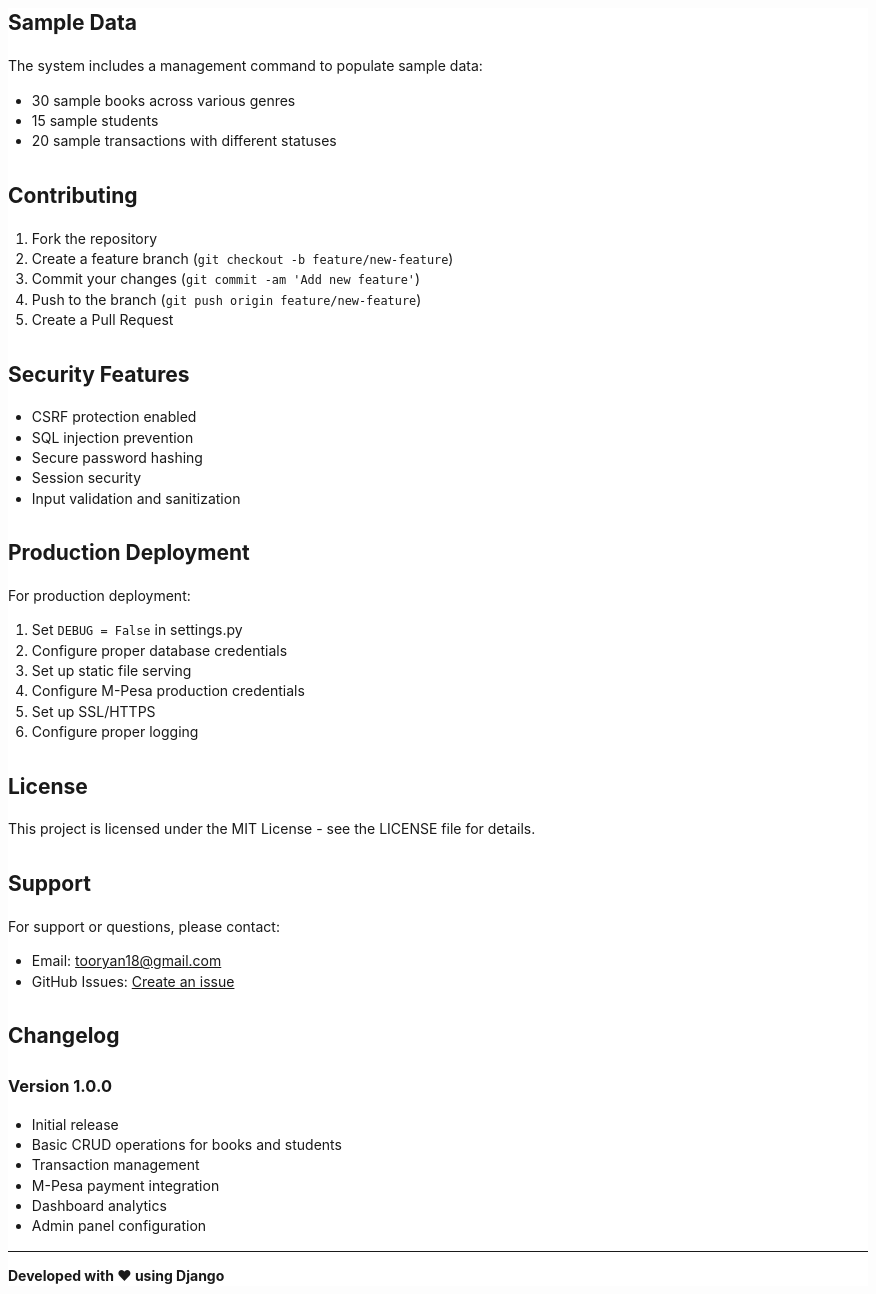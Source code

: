 ## Sample Data

The system includes a management command to populate sample data:

- 30 sample books across various genres
- 15 sample students
- 20 sample transactions with different statuses

## Contributing

1. Fork the repository
2. Create a feature branch (`git checkout -b feature/new-feature`)
3. Commit your changes (`git commit -am 'Add new feature'`)
4. Push to the branch (`git push origin feature/new-feature`)
5. Create a Pull Request

## Security Features

- CSRF protection enabled
- SQL injection prevention
- Secure password hashing
- Session security
- Input validation and sanitization

## Production Deployment

For production deployment:

1. Set `DEBUG = False` in settings.py
2. Configure proper database credentials
3. Set up static file serving
4. Configure M-Pesa production credentials
5. Set up SSL/HTTPS
6. Configure proper logging

## License

This project is licensed under the MIT License - see the LICENSE file for details.

## Support

For support or questions, please contact:
- Email: tooryan18@gmail.com
- GitHub Issues: [Create an issue](https://github.com/alatysavage254/Library-MIS/issues)

## Changelog

### Version 1.0.0
- Initial release
- Basic CRUD operations for books and students
- Transaction management
- M-Pesa payment integration
- Dashboard analytics
- Admin panel configuration

---

**Developed with ❤️ using Django**